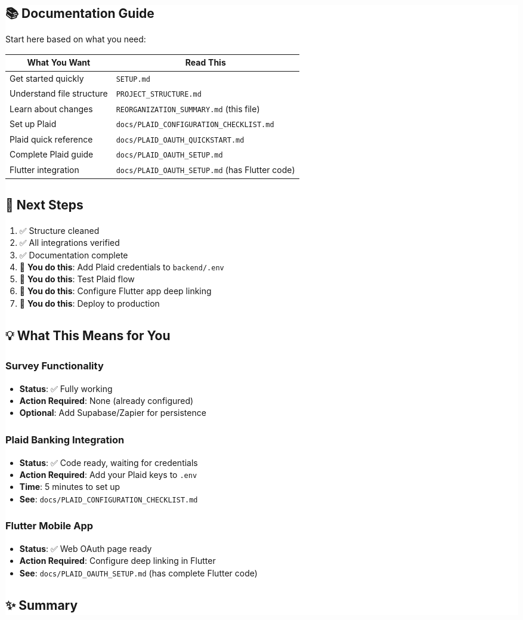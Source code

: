 ## 📚 Documentation Guide

Start here based on what you need:

| What You Want | Read This |
|---------------|-----------|
| Get started quickly | `SETUP.md` |
| Understand file structure | `PROJECT_STRUCTURE.md` |
| Learn about changes | `REORGANIZATION_SUMMARY.md` (this file) |
| Set up Plaid | `docs/PLAID_CONFIGURATION_CHECKLIST.md` |
| Plaid quick reference | `docs/PLAID_OAUTH_QUICKSTART.md` |
| Complete Plaid guide | `docs/PLAID_OAUTH_SETUP.md` |
| Flutter integration | `docs/PLAID_OAUTH_SETUP.md` (has Flutter code) |

## 🚀 Next Steps

1. ✅ Structure cleaned
2. ✅ All integrations verified
3. ✅ Documentation complete
4. 🔲 **You do this**: Add Plaid credentials to `backend/.env`
5. 🔲 **You do this**: Test Plaid flow
6. 🔲 **You do this**: Configure Flutter app deep linking
7. 🔲 **You do this**: Deploy to production

## 💡 What This Means for You

### Survey Functionality
- **Status**: ✅ Fully working
- **Action Required**: None (already configured)
- **Optional**: Add Supabase/Zapier for persistence

### Plaid Banking Integration
- **Status**: ✅ Code ready, waiting for credentials
- **Action Required**: Add your Plaid keys to `.env`
- **Time**: 5 minutes to set up
- **See**: `docs/PLAID_CONFIGURATION_CHECKLIST.md`

### Flutter Mobile App
- **Status**: ✅ Web OAuth page ready
- **Action Required**: Configure deep linking in Flutter
- **See**: `docs/PLAID_OAUTH_SETUP.md` (has complete Flutter code)

## ✨ Summary
